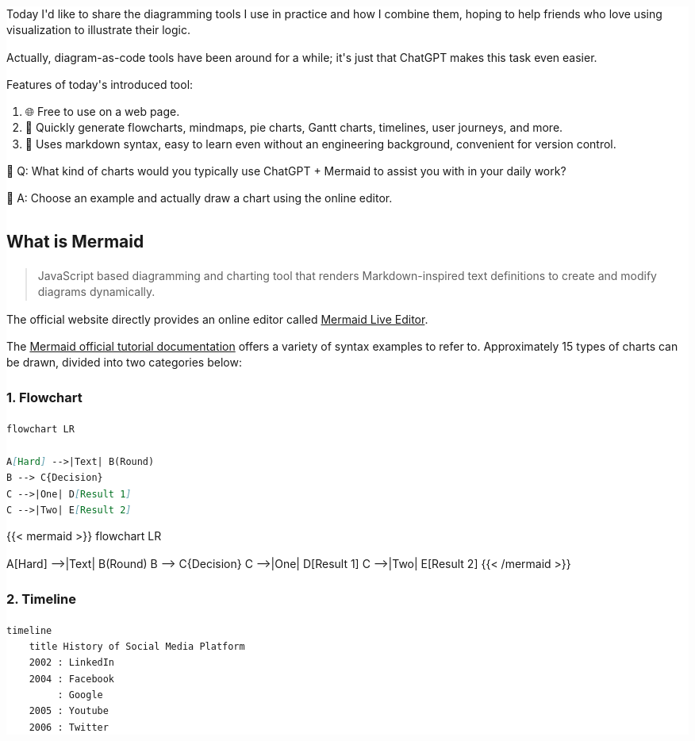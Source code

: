 Today I'd like to share the diagramming tools I use in practice and how I combine them, hoping to help friends who love using visualization to illustrate their logic.

Actually, diagram-as-code tools have been around for a while; it's just that ChatGPT makes this task even easier.

Features of today's introduced tool:

1. 🌐 Free to use on a web page.
2. 🚀 Quickly generate flowcharts, mindmaps, pie charts, Gantt charts, timelines, user journeys, and more.
3. 📝 Uses markdown syntax, easy to learn even without an engineering background, convenient for version control.

🤔 Q: What kind of charts would you typically use ChatGPT + Mermaid to assist you with in your daily work?

💪 A: Choose an example and actually draw a chart using the online editor.



## What is Mermaid

> JavaScript based diagramming and charting tool that renders Markdown-inspired text definitions to create and modify diagrams dynamically.

The official website directly provides an online editor called [Mermaid Live Editor](https://mermaid.live).

The [Mermaid official tutorial documentation](https://mermaid.js.org/syntax/flowchart.html) offers a variety of syntax examples to refer to. Approximately 15 types of charts can be drawn, divided into two categories below:

### 1. Flowchart

```md
flowchart LR

A[Hard] -->|Text| B(Round)
B --> C{Decision}
C -->|One| D[Result 1]
C -->|Two| E[Result 2]
```

{{< mermaid >}}
flowchart LR

A[Hard] -->|Text| B(Round)
B --> C{Decision}
C -->|One| D[Result 1]
C -->|Two| E[Result 2]
{{< /mermaid >}}

### 2. Timeline

```md
timeline
    title History of Social Media Platform
    2002 : LinkedIn
    2004 : Facebook
         : Google
    2005 : Youtube
    2006 : Twitter
```
